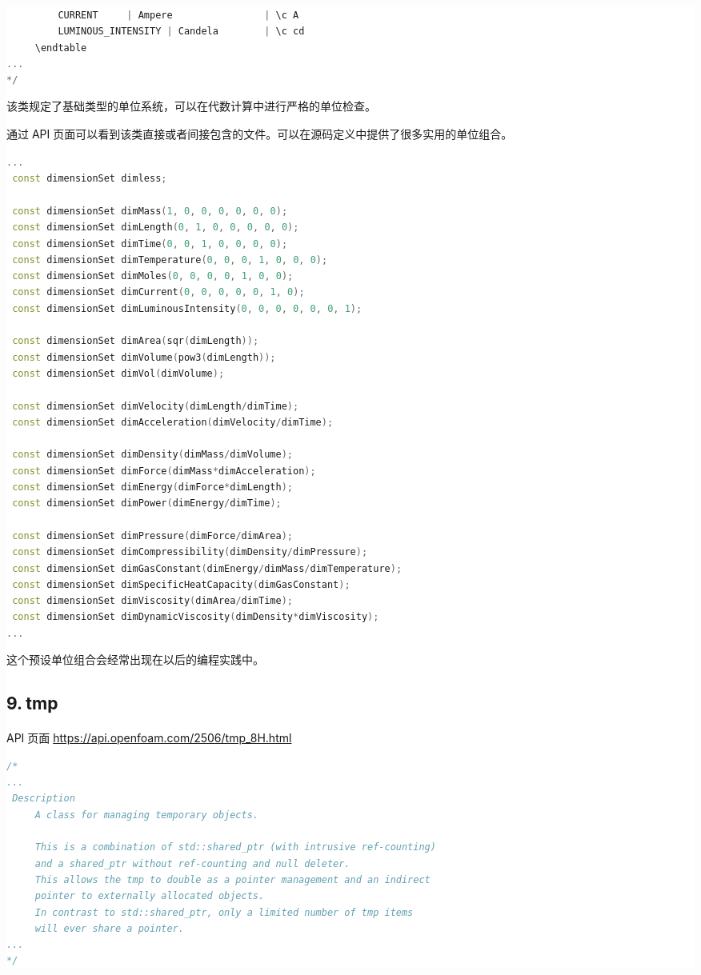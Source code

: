 ```cpp {fileName="dimensionSet.H"}
         CURRENT     | Ampere                | \c A
         LUMINOUS_INTENSITY | Candela        | \c cd
     \endtable
...
*/
```

该类规定了基础类型的单位系统，可以在代数计算中进行严格的单位检查。

通过 API 页面可以看到该类直接或者间接包含的文件。可以在源码定义中提供了很多实用的单位组合。

```cpp {fileName="dimensionSets.C"}
...
 const dimensionSet dimless;
 
 const dimensionSet dimMass(1, 0, 0, 0, 0, 0, 0);
 const dimensionSet dimLength(0, 1, 0, 0, 0, 0, 0);
 const dimensionSet dimTime(0, 0, 1, 0, 0, 0, 0);
 const dimensionSet dimTemperature(0, 0, 0, 1, 0, 0, 0);
 const dimensionSet dimMoles(0, 0, 0, 0, 1, 0, 0);
 const dimensionSet dimCurrent(0, 0, 0, 0, 0, 1, 0);
 const dimensionSet dimLuminousIntensity(0, 0, 0, 0, 0, 0, 1);
 
 const dimensionSet dimArea(sqr(dimLength));
 const dimensionSet dimVolume(pow3(dimLength));
 const dimensionSet dimVol(dimVolume);
 
 const dimensionSet dimVelocity(dimLength/dimTime);
 const dimensionSet dimAcceleration(dimVelocity/dimTime);
 
 const dimensionSet dimDensity(dimMass/dimVolume);
 const dimensionSet dimForce(dimMass*dimAcceleration);
 const dimensionSet dimEnergy(dimForce*dimLength);
 const dimensionSet dimPower(dimEnergy/dimTime);
 
 const dimensionSet dimPressure(dimForce/dimArea);
 const dimensionSet dimCompressibility(dimDensity/dimPressure);
 const dimensionSet dimGasConstant(dimEnergy/dimMass/dimTemperature);
 const dimensionSet dimSpecificHeatCapacity(dimGasConstant);
 const dimensionSet dimViscosity(dimArea/dimTime);
 const dimensionSet dimDynamicViscosity(dimDensity*dimViscosity);
...
```

这个预设单位组合会经常出现在以后的编程实践中。

## 9. tmp

API 页面 https://api.openfoam.com/2506/tmp_8H.html

```cpp {fileName="dimensionedScalar.H"}
/*
...
 Description
     A class for managing temporary objects.
 
     This is a combination of std::shared_ptr (with intrusive ref-counting)
     and a shared_ptr without ref-counting and null deleter.
     This allows the tmp to double as a pointer management and an indirect
     pointer to externally allocated objects.
     In contrast to std::shared_ptr, only a limited number of tmp items
     will ever share a pointer.
...
*/
```
